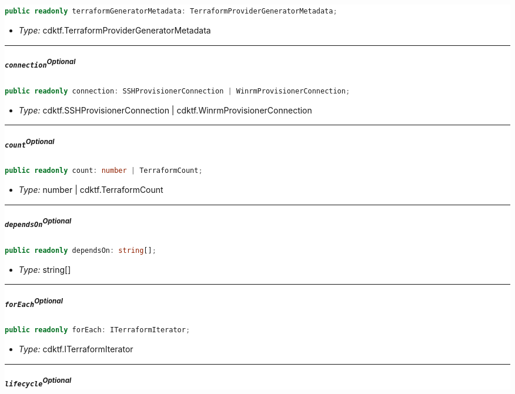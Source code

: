 ```typescript
public readonly terraformGeneratorMetadata: TerraformProviderGeneratorMetadata;
```

- *Type:* cdktf.TerraformProviderGeneratorMetadata

---

##### `connection`<sup>Optional</sup> <a name="connection" id="@cdktf/aws-cdk.apiGatewayGatewayResponse.ApiGatewayGatewayResponse.property.connection"></a>

```typescript
public readonly connection: SSHProvisionerConnection | WinrmProvisionerConnection;
```

- *Type:* cdktf.SSHProvisionerConnection | cdktf.WinrmProvisionerConnection

---

##### `count`<sup>Optional</sup> <a name="count" id="@cdktf/aws-cdk.apiGatewayGatewayResponse.ApiGatewayGatewayResponse.property.count"></a>

```typescript
public readonly count: number | TerraformCount;
```

- *Type:* number | cdktf.TerraformCount

---

##### `dependsOn`<sup>Optional</sup> <a name="dependsOn" id="@cdktf/aws-cdk.apiGatewayGatewayResponse.ApiGatewayGatewayResponse.property.dependsOn"></a>

```typescript
public readonly dependsOn: string[];
```

- *Type:* string[]

---

##### `forEach`<sup>Optional</sup> <a name="forEach" id="@cdktf/aws-cdk.apiGatewayGatewayResponse.ApiGatewayGatewayResponse.property.forEach"></a>

```typescript
public readonly forEach: ITerraformIterator;
```

- *Type:* cdktf.ITerraformIterator

---

##### `lifecycle`<sup>Optional</sup> <a name="lifecycle" id="@cdktf/aws-cdk.apiGatewayGatewayResponse.ApiGatewayGatewayResponse.property.lifecycle"></a>
